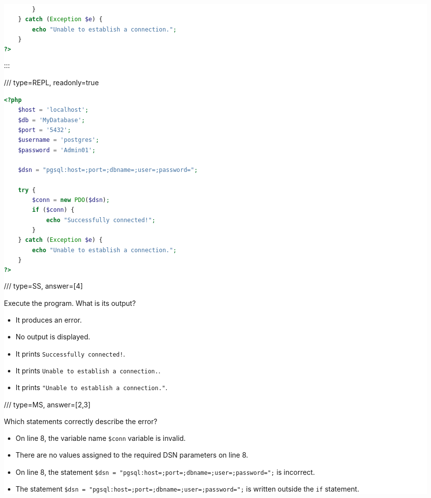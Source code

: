 ```php
        }
    } catch (Exception $e) {
        echo "Unable to establish a connection.";
    }
?>
```


:::

/// type=REPL, readonly=true

```php
<?php
    $host = 'localhost';
    $db = 'MyDatabase';
    $port = '5432';
    $username = 'postgres';
    $password = 'Admin01';
    
    $dsn = "pgsql:host=;port=;dbname=;user=;password=";

    try {
        $conn = new PDO($dsn);
        if ($conn) {
            echo "Successfully connected!";
        }
    } catch (Exception $e) {
        echo "Unable to establish a connection.";
    }   
?>
```
/// type=SS, answer=[4]

Execute the program. What is its output?

- It produces an error.

- No output is displayed.

- It prints `Successfully connected!`.

- It prints `Unable to establish a connection.`.

- It prints `"Unable to establish a connection."`.


/// type=MS, answer=[2,3]

Which statements correctly describe the error?

- On line 8, the variable name `$conn` variable is invalid.

- There are no values assigned to the required DSN parameters on line 8.

- On line 8, the statement `$dsn = "pgsql:host=;port=;dbname=;user=;password=";` is incorrect.

- The statement `$dsn = "pgsql:host=;port=;dbname=;user=;password=";` is written outside the `if` statement.
